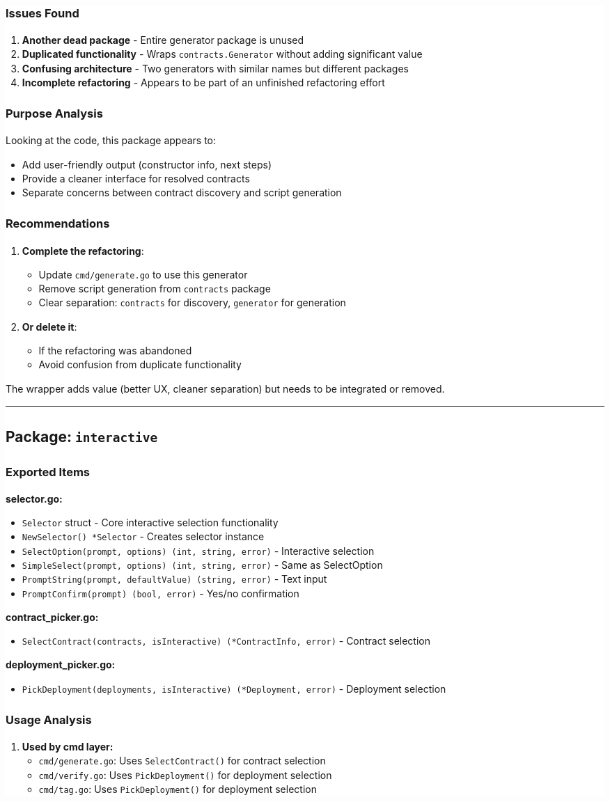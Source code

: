 ### Issues Found

1. **Another dead package** - Entire generator package is unused
2. **Duplicated functionality** - Wraps `contracts.Generator` without adding significant value
3. **Confusing architecture** - Two generators with similar names but different packages
4. **Incomplete refactoring** - Appears to be part of an unfinished refactoring effort

### Purpose Analysis

Looking at the code, this package appears to:
- Add user-friendly output (constructor info, next steps)
- Provide a cleaner interface for resolved contracts
- Separate concerns between contract discovery and script generation

### Recommendations

1. **Complete the refactoring**:
   - Update `cmd/generate.go` to use this generator
   - Remove script generation from `contracts` package
   - Clear separation: `contracts` for discovery, `generator` for generation

2. **Or delete it**:
   - If the refactoring was abandoned
   - Avoid confusion from duplicate functionality

The wrapper adds value (better UX, cleaner separation) but needs to be integrated or removed.

---

## Package: `interactive`

### Exported Items

**selector.go:**
- `Selector` struct - Core interactive selection functionality
- `NewSelector() *Selector` - Creates selector instance
- `SelectOption(prompt, options) (int, string, error)` - Interactive selection
- `SimpleSelect(prompt, options) (int, string, error)` - Same as SelectOption
- `PromptString(prompt, defaultValue) (string, error)` - Text input
- `PromptConfirm(prompt) (bool, error)` - Yes/no confirmation

**contract_picker.go:**
- `SelectContract(contracts, isInteractive) (*ContractInfo, error)` - Contract selection

**deployment_picker.go:**
- `PickDeployment(deployments, isInteractive) (*Deployment, error)` - Deployment selection

### Usage Analysis

1. **Used by cmd layer:**
   - `cmd/generate.go`: Uses `SelectContract()` for contract selection
   - `cmd/verify.go`: Uses `PickDeployment()` for deployment selection
   - `cmd/tag.go`: Uses `PickDeployment()` for deployment selection
